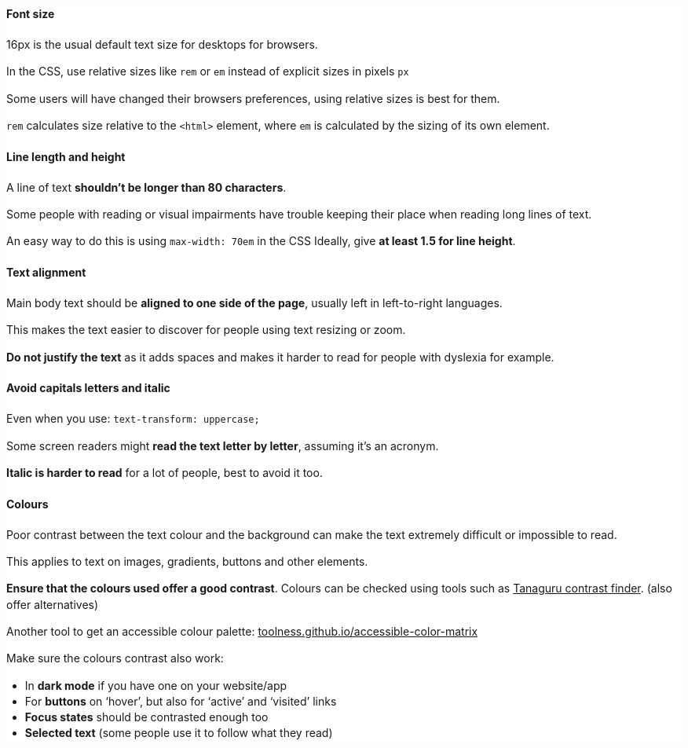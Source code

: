 #### Font size

16px is the usual default text size for desktops for browsers.

In the CSS, use relative sizes like `rem` or `em` instead of explicit sizes in pixels `px`

Some users will have changed their browsers preferences, using relative sizes is best for them.

`rem` calculates size relative to the `<html>` element, where `em` is calculated by the sizing of its own element.

#### Line length and height

A line of text **shouldn’t be longer than 80 characters**.

Some people with reading or visual impairments have trouble keeping their place when reading long lines of text.

An easy way to do this is using `max-width: 70em` in the CSS
Ideally, give **at least 1.5 for line height**.

#### Text alignment

Main body text should be **aligned to one side of the page**, usually left in left-to-right languages.

This makes the text easier to discover for people using text resizing or zoom.

**Do not justify the text** as it adds spaces and makes it harder to read for people with dyslexia for example.

#### Avoid capitals letters and italic

Even when you use:
`text-transform: uppercase;`

Some screen readers might **read the text letter by letter**, assuming it’s an acronym.

**Italic is harder to read** for a lot of people, best to avoid it too.

#### Colours

Poor contrast between the text colour and the background can make the text extremely difficult or impossible to read.

This applies to text on images, gradients, buttons and other elements.

**Ensure that the colours used offer a good contrast**.
Colours can be checked using tools such as [Tanaguru contrast finder](https://contrast-finder.tanaguru.com/). (also offer alternatives)

Another tool to get an accessible colour palette: [toolness.github.io/accessible-color-matrix](https://toolness.github.io/accessible-color-matrix/)

Make sure the colours contrast also work:

- In **dark mode** if you have one on your website/app
- For **buttons** on ‘hover’, but also for ‘active’ and ‘visited’ links
- **Focus states** should be contrasted enough too
- **Selected text** (some people use it to follow what they read)
